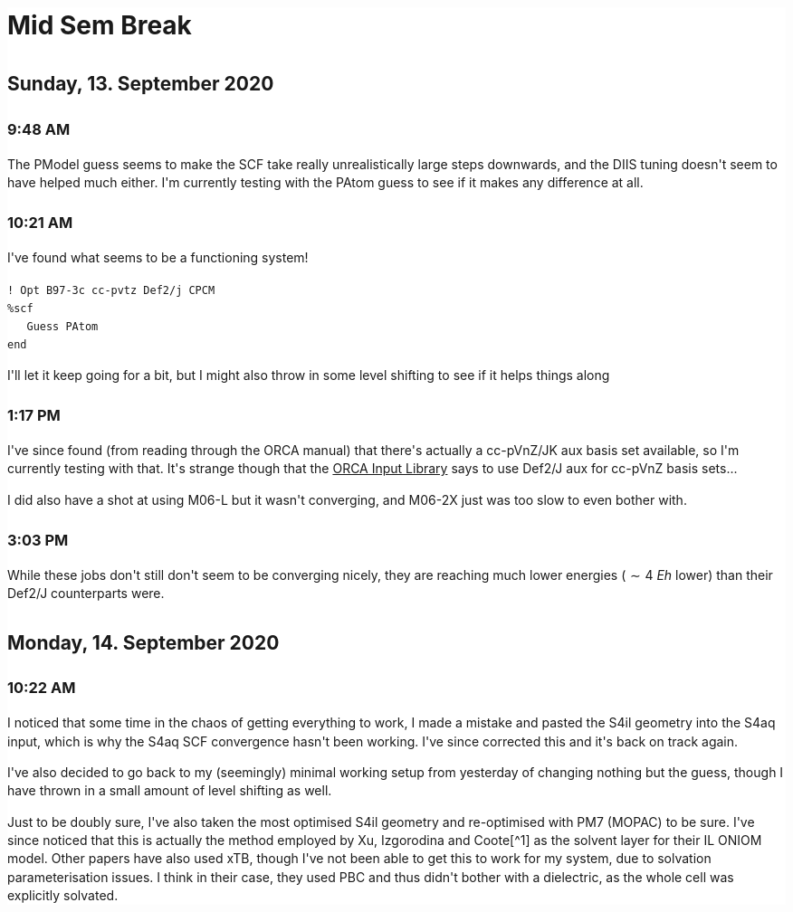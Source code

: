 # Mid Sem Break

## Sunday, 13. September 2020

### 9:48 AM

The PModel guess seems to make the SCF take really unrealistically large steps downwards, and the DIIS tuning doesn't seem to have helped much either. I'm currently testing with the PAtom guess to see if it makes any difference at all.

### 10:21 AM

I've found what seems to be a functioning system!

```
! Opt B97-3c cc-pvtz Def2/j CPCM
%scf
   Guess PAtom
end
```

I'll let it keep going for a bit, but I might also throw in some level shifting to see if it helps things along

### 1:17 PM

I've since found (from reading through the ORCA manual) that there's actually a cc-pVnZ/JK aux basis set available, so I'm currently testing with that. It's strange though that the [ORCA Input Library](https://sites.google.com/site/orcainputlibrary/basis-sets) says to use Def2/J aux for cc-pVnZ basis sets...

I did also have a shot at using M06-L but it wasn't converging, and M06-2X just was too slow to even bother with.

### 3:03 PM

While these jobs don't still don't seem to be converging nicely, they are reaching much lower energies ($\sim4\:Eh$ lower) than their Def2/J counterparts were.

## Monday, 14. September 2020

### 10:22 AM

I noticed that some time in the chaos of getting everything to work, I made a mistake and pasted the S4il geometry into the S4aq input, which is why the S4aq SCF convergence hasn't been working. I've since corrected this and it's back on track again.

I've also decided to go back to my (seemingly) minimal working setup from yesterday of changing nothing but the guess, though I have thrown in a small amount of level shifting as well.

Just to be doubly sure, I've also taken the most optimised S4il geometry and re-optimised with PM7 (MOPAC) to be sure. I've since noticed that this is actually the method employed by Xu, Izgorodina and Coote[^1] as the solvent layer for their IL ONIOM model. Other papers have also used xTB, though I've not been able to get this to work for my system, due to solvation parameterisation issues. I think in their case, they used PBC and thus didn't bother with a dielectric, as the whole cell was explicitly solvated.
